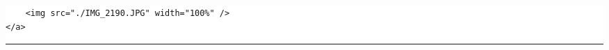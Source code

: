         <img src="./IMG_2190.JPG" width="100%" />
    </a>
</div>
<hr />
<div class="thumb">
    <a href="./IMG_2192.JPG" _target="_blank">